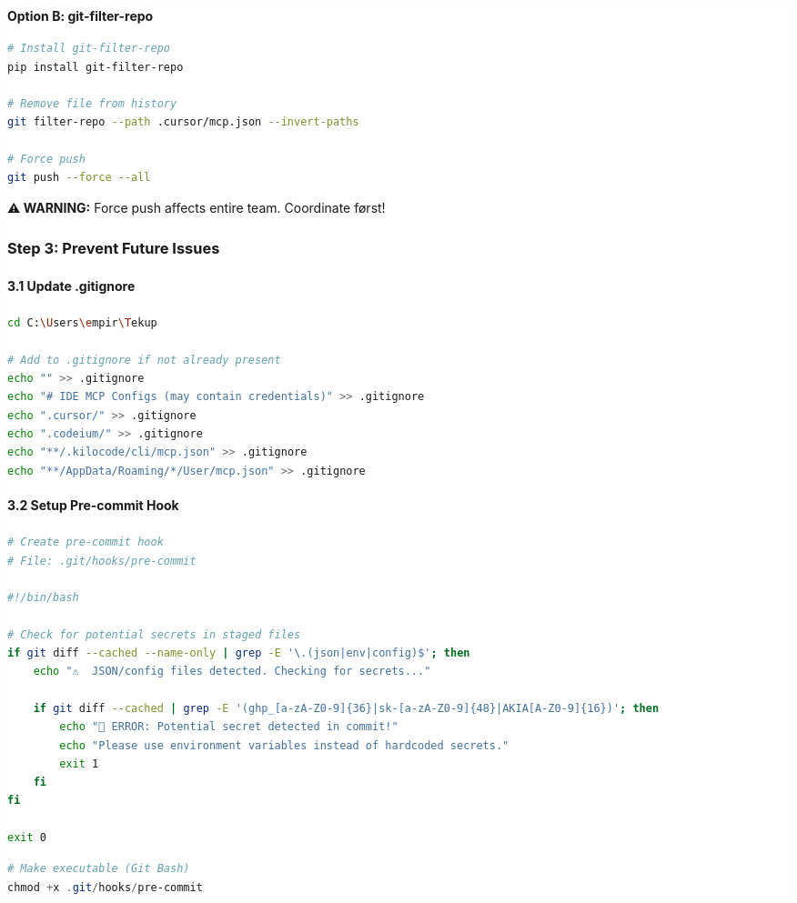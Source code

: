 **Option B: git-filter-repo**
```bash
# Install git-filter-repo
pip install git-filter-repo

# Remove file from history
git filter-repo --path .cursor/mcp.json --invert-paths

# Force push
git push --force --all
```

**⚠️ WARNING:** Force push affects entire team. Coordinate først!

### Step 3: Prevent Future Issues

#### 3.1 Update .gitignore

```bash
cd C:\Users\empir\Tekup

# Add to .gitignore if not already present
echo "" >> .gitignore
echo "# IDE MCP Configs (may contain credentials)" >> .gitignore
echo ".cursor/" >> .gitignore
echo ".codeium/" >> .gitignore
echo "**/.kilocode/cli/mcp.json" >> .gitignore
echo "**/AppData/Roaming/*/User/mcp.json" >> .gitignore
```

#### 3.2 Setup Pre-commit Hook

```bash
# Create pre-commit hook
# File: .git/hooks/pre-commit

#!/bin/bash

# Check for potential secrets in staged files
if git diff --cached --name-only | grep -E '\.(json|env|config)$'; then
    echo "⚠️  JSON/config files detected. Checking for secrets..."
    
    if git diff --cached | grep -E '(ghp_[a-zA-Z0-9]{36}|sk-[a-zA-Z0-9]{48}|AKIA[A-Z0-9]{16})'; then
        echo "🔴 ERROR: Potential secret detected in commit!"
        echo "Please use environment variables instead of hardcoded secrets."
        exit 1
    fi
fi

exit 0
```

```powershell
# Make executable (Git Bash)
chmod +x .git/hooks/pre-commit
```
